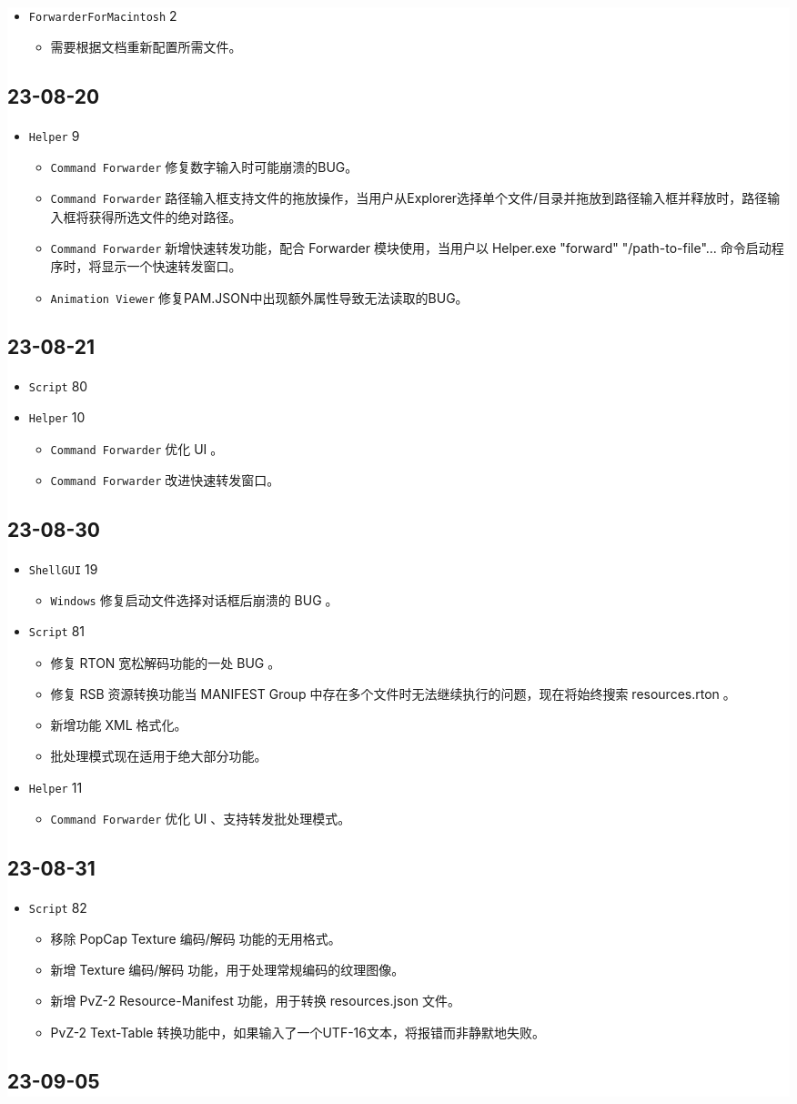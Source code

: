 * `ForwarderForMacintosh` 2

	* 需要根据文档重新配置所需文件。

## 23-08-20

* `Helper` 9

	* `Command Forwarder` 修复数字输入时可能崩溃的BUG。

	* `Command Forwarder` 路径输入框支持文件的拖放操作，当用户从Explorer选择单个文件/目录并拖放到路径输入框并释放时，路径输入框将获得所选文件的绝对路径。

	* `Command Forwarder` 新增快速转发功能，配合 Forwarder 模块使用，当用户以 Helper.exe "forward" "/path-to-file"... 命令启动程序时，将显示一个快速转发窗口。

	* `Animation Viewer` 修复PAM.JSON中出现额外属性导致无法读取的BUG。

## 23-08-21

* `Script` 80

* `Helper` 10

	* `Command Forwarder` 优化 UI 。

	* `Command Forwarder` 改进快速转发窗口。

## 23-08-30

* `ShellGUI` 19

	* `Windows` 修复启动文件选择对话框后崩溃的 BUG 。

* `Script` 81

	* 修复 RTON 宽松解码功能的一处 BUG 。

	* 修复 RSB 资源转换功能当 MANIFEST Group 中存在多个文件时无法继续执行的问题，现在将始终搜索 resources.rton 。

	* 新增功能 XML 格式化。

	* 批处理模式现在适用于绝大部分功能。

* `Helper` 11

	* `Command Forwarder` 优化 UI 、支持转发批处理模式。

## 23-08-31

* `Script` 82

	* 移除 PopCap Texture 编码/解码 功能的无用格式。

	* 新增 Texture 编码/解码 功能，用于处理常规编码的纹理图像。

	* 新增 PvZ-2 Resource-Manifest 功能，用于转换 resources.json 文件。

	* PvZ-2 Text-Table 转换功能中，如果输入了一个UTF-16文本，将报错而非静默地失败。

## 23-09-05
